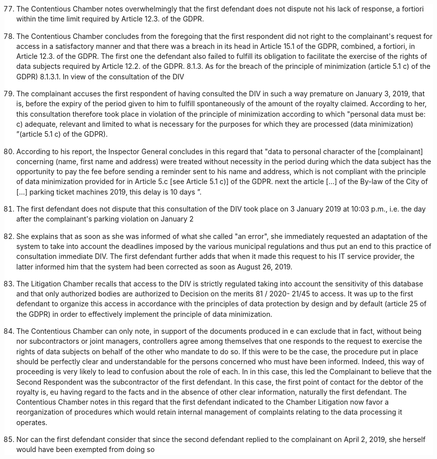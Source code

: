 77. The Contentious Chamber notes overwhelmingly that the first defendant does not dispute
not his lack of response, a fortiori within the time limit required by Article 12.3. of the GDPR.

78. The Contentious Chamber concludes from the foregoing that the first respondent did not
right to the complainant's request for access in a satisfactory manner and that there was a breach in
its head in Article 15.1 of the GDPR, combined, a fortiori, in Article 12.3. of the GDPR. The first one
the defendant also failed to fulfill its obligation to facilitate the exercise of the rights of
data subjects required by Article 12.2. of the GDPR.
8.1.3. As for the breach of the principle of minimization (article 5.1 c) of the GDPR)
8.1.3.1. In view of the consultation of the DIV

79. The complainant accuses the first respondent of having consulted the DIV in such a way
premature on January 3, 2019, that is, before the expiry of the period given to him to fulfill
spontaneously of the amount of the royalty claimed. According to her, this consultation therefore took place
in violation of the principle of minimization according to which "personal data
must be: c) adequate, relevant and limited to what is necessary for the purposes for
which they are processed (data minimization) ”(article 5.1 c) of the GDPR).

80. According to his report, the Inspector General concludes in this regard that "data to
personal character of the \[complainant\] concerning (name, first name and address) were treated without
necessity in the period during which the data subject has the opportunity to pay the
fee before sending a reminder sent to his name and address, which is not compliant
with the principle of data minimization provided for in Article 5.c \[see Article 5.1 c)\] of the GDPR. next
the article \[...\] of the By-law of the City of \[...\] parking ticket machines 2019, this
delay is 10 days ”.

81. The first defendant does not dispute that this consultation of the DIV took place on 3
January 2019 at 10:03 p.m., i.e. the day after the complainant's parking violation on January 2
2019. She explains that as soon as she was informed of what she called "an error", she
immediately requested an adaptation of the system to take into account the deadlines
imposed by the various municipal regulations and thus put an end to this practice of consultation
immediate DIV. The first defendant further adds that when it made this request
to his IT service provider, the latter informed him that the system had been corrected as soon as
August 26, 2019.

82. The Litigation Chamber recalls that access to the DIV is strictly regulated taking into account
the sensitivity of this database and that only authorized bodies are authorized to
Decision on the merits 81 / 2020- 21/45
to access. It was up to the first defendant to organize this access in accordance with the principles
of data protection by design and by default (article 25 of the GDPR) in order to
effectively implement the principle of data minimization.

83. The Contentious Chamber can only note, in support of the documents produced in e can exclude that in fact, without being nor
subcontractors or joint managers, controllers agree among themselves that
one responds to the request to exercise the rights of data subjects on behalf of the other who
mandate to do so. If this were to be the case, the procedure put in place should be perfectly
clear and understandable for the persons concerned who must have been informed. Indeed,
this way of proceeding is very likely to lead to confusion about the role of each. In
in this case, this led the Complainant to believe that the Second Respondent was the subcontractor of
the first defendant. In this case, the first point of contact for the debtor of the royalty is, eu
having regard to the facts and in the absence of other clear information, naturally the first defendant. The
Contentious Chamber notes in this regard that the first defendant indicated to the Chamber
Litigation now favor a reorganization of procedures which would retain internal
management of complaints relating to the data processing it operates.
76. Nor can the first defendant consider that since the second
defendant replied to the complainant on April 2, 2019, she herself would have been exempted from doing so